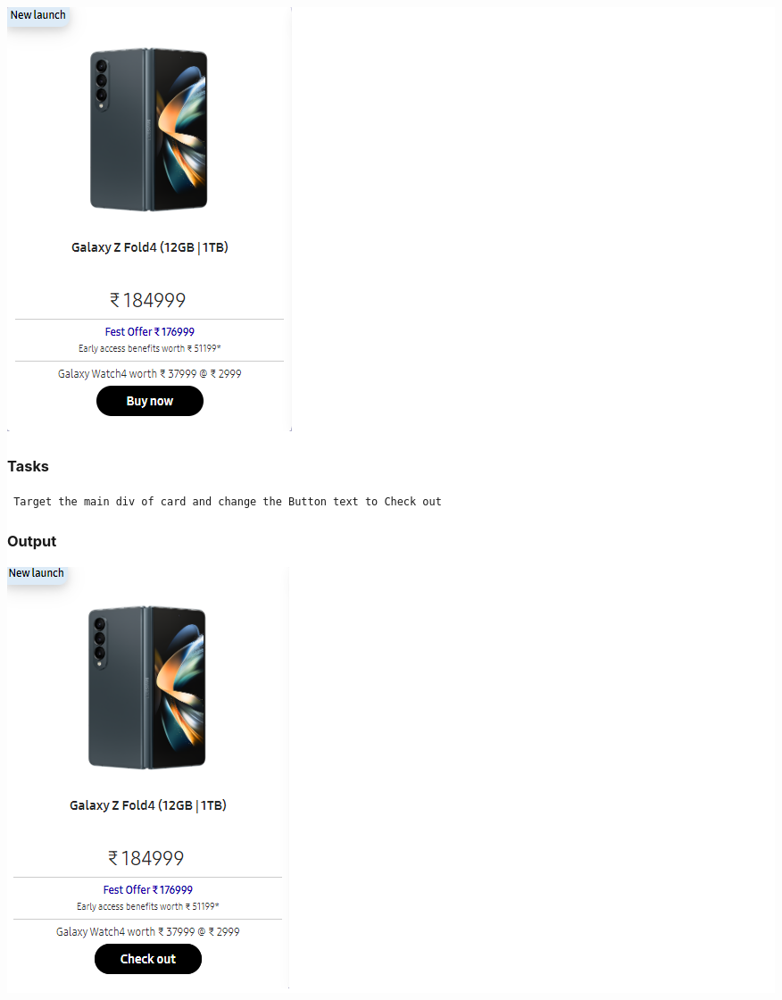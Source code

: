 ![Sample One](./images/Pic8.png)

### Tasks

     Target the main div of card and change the Button text to Check out

### Output
![Output](./images/Pic9.png)
